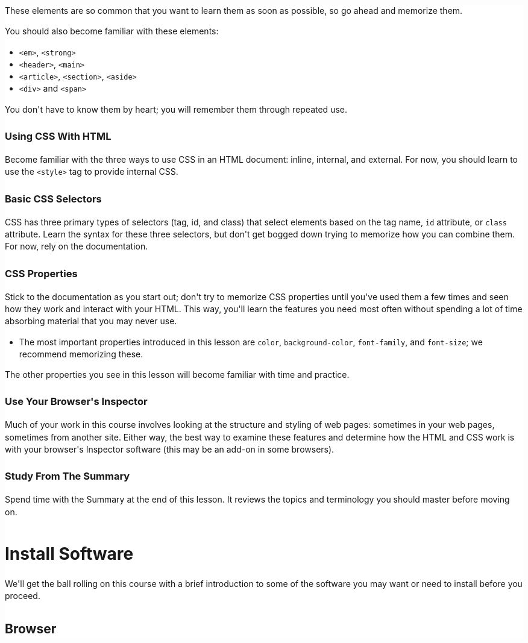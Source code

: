 These elements are so common that you want to learn them as soon as possible, so go ahead and memorize them.

You should also become familiar with these elements:

- `<em>`, `<strong>`
- `<header>`, `<main>`
- `<article>`, `<section>`, `<aside>`
- `<div>` and `<span>`

You don't have to know them by heart; you will remember them through repeated use.

### Using CSS With HTML

Become familiar with the three ways to use CSS in an HTML document: inline, internal, and external. For now, you should learn to use the `<style>` tag to provide internal CSS.

### Basic CSS Selectors

CSS has three primary types of selectors (tag, id, and class) that select elements based on the tag name, `id` attribute, or `class` attribute. Learn the syntax for these three selectors, but don't get bogged down trying to memorize how you can combine them. For now, rely on the documentation.

### CSS Properties

Stick to the documentation as you start out; don't try to memorize CSS properties until you've used them a few times and seen how they work and interact with your HTML. This way, you'll learn the features you need most often without spending a lot of time absorbing material that you may never use.

- The most important properties introduced in this lesson are `color`, `background-color`, `font-family`, and `font-size`; we recommend memorizing these. 

The other properties you see in this lesson will become familiar with time and practice.

### Use Your Browser's Inspector

Much of your work in this course involves looking at the structure and styling of web pages: sometimes in your web pages, sometimes from another site. Either way, the best way to examine these features and determine how the HTML and CSS work is with your browser's Inspector software (this may be an add-on in some browsers).

### Study From The Summary

Spend time with the Summary at the end of this lesson. It reviews the topics and terminology you should master before moving on.

# Install Software

We'll get the ball rolling on this course with a brief introduction to some of the software you may want or need to install before you proceed.

## Browser
